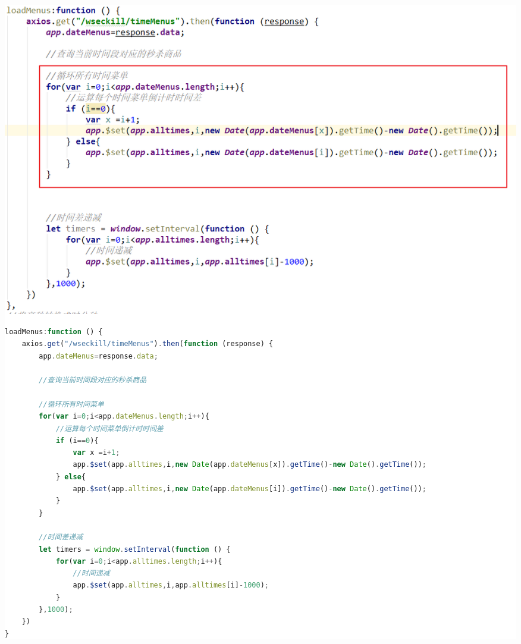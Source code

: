 ![1565088708704](第15章-秒杀.assets/1565088708704.png)

```js
loadMenus:function () {
    axios.get("/wseckill/timeMenus").then(function (response) {
        app.dateMenus=response.data;

        //查询当前时间段对应的秒杀商品

        //循环所有时间菜单
        for(var i=0;i<app.dateMenus.length;i++){
            //运算每个时间菜单倒计时时间差
            if (i==0){
                var x =i+1;
                app.$set(app.alltimes,i,new Date(app.dateMenus[x]).getTime()-new Date().getTime());
            } else{
                app.$set(app.alltimes,i,new Date(app.dateMenus[i]).getTime()-new Date().getTime());
            }
        }

        //时间差递减
        let timers = window.setInterval(function () {
            for(var i=0;i<app.alltimes.length;i++){
                //时间递减
                app.$set(app.alltimes,i,app.alltimes[i]-1000);
            }
        },1000);
    })
}
```
